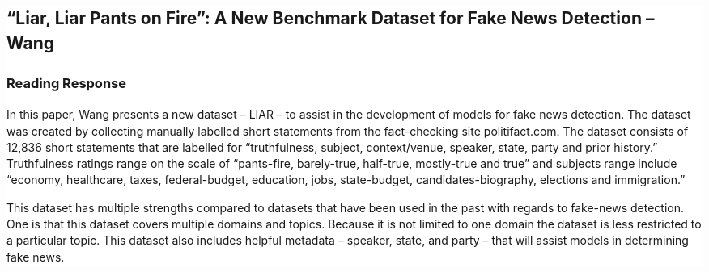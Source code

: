## “Liar, Liar Pants on Fire”: A New Benchmark Dataset for Fake News Detection – Wang

### Reading Response

In this paper, Wang presents a new dataset – LIAR – to assist in the
development of models for fake news detection. The dataset was created
by collecting manually labelled short statements from the fact-checking
site politifact.com. The dataset consists of 12,836 short statements
that are labelled for “truthfulness, subject, context/venue, speaker,
state, party and prior history.” Truthfulness ratings range on the scale
of “pants-fire, barely-true, half-true, mostly-true and true” and
subjects range include “economy, healthcare, taxes, federal-budget,
education, jobs, state-budget, candidates-biography, elections and
immigration.”

This dataset has multiple strengths compared to datasets that have been
used in the past with regards to fake-news detection. One is that this
dataset covers multiple domains and topics. Because it is not limited to
one domain the dataset is less restricted to a particular topic. This
dataset also includes helpful metadata – speaker, state, and party –
that will assist models in determining fake news.
